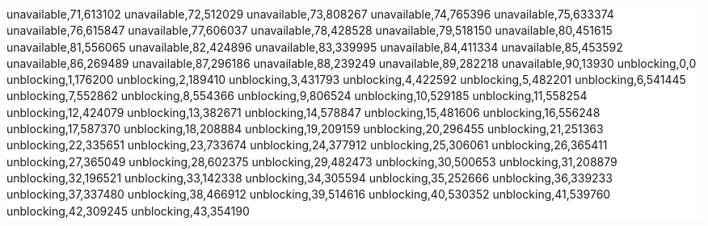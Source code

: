 unavailable,71,613102
unavailable,72,512029
unavailable,73,808267
unavailable,74,765396
unavailable,75,633374
unavailable,76,615847
unavailable,77,606037
unavailable,78,428528
unavailable,79,518150
unavailable,80,451615
unavailable,81,556065
unavailable,82,424896
unavailable,83,339995
unavailable,84,411334
unavailable,85,453592
unavailable,86,269489
unavailable,87,296186
unavailable,88,239249
unavailable,89,282218
unavailable,90,13930
unblocking,0,0
unblocking,1,176200
unblocking,2,189410
unblocking,3,431793
unblocking,4,422592
unblocking,5,482201
unblocking,6,541445
unblocking,7,552862
unblocking,8,554366
unblocking,9,806524
unblocking,10,529185
unblocking,11,558254
unblocking,12,424079
unblocking,13,382671
unblocking,14,578847
unblocking,15,481606
unblocking,16,556248
unblocking,17,587370
unblocking,18,208884
unblocking,19,209159
unblocking,20,296455
unblocking,21,251363
unblocking,22,335651
unblocking,23,733674
unblocking,24,377912
unblocking,25,306061
unblocking,26,365411
unblocking,27,365049
unblocking,28,602375
unblocking,29,482473
unblocking,30,500653
unblocking,31,208879
unblocking,32,196521
unblocking,33,142338
unblocking,34,305594
unblocking,35,252666
unblocking,36,339233
unblocking,37,337480
unblocking,38,466912
unblocking,39,514616
unblocking,40,530352
unblocking,41,539760
unblocking,42,309245
unblocking,43,354190